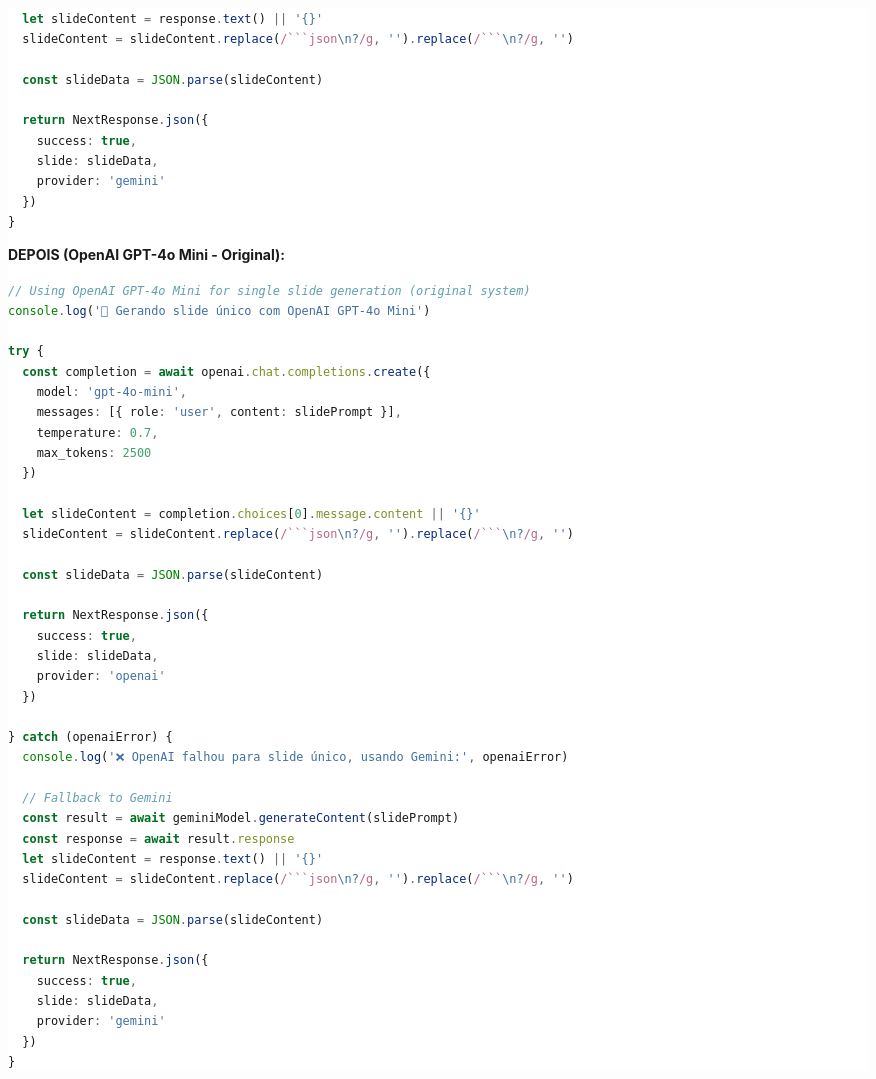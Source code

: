 ```typescript
  let slideContent = response.text() || '{}'
  slideContent = slideContent.replace(/```json\n?/g, '').replace(/```\n?/g, '')
  
  const slideData = JSON.parse(slideContent)
  
  return NextResponse.json({
    success: true,
    slide: slideData,
    provider: 'gemini'
  })
}
```

**DEPOIS (OpenAI GPT-4o Mini - Original):**
```typescript
// Using OpenAI GPT-4o Mini for single slide generation (original system)
console.log('🚀 Gerando slide único com OpenAI GPT-4o Mini')

try {
  const completion = await openai.chat.completions.create({
    model: 'gpt-4o-mini',
    messages: [{ role: 'user', content: slidePrompt }],
    temperature: 0.7,
    max_tokens: 2500
  })

  let slideContent = completion.choices[0].message.content || '{}'
  slideContent = slideContent.replace(/```json\n?/g, '').replace(/```\n?/g, '')
  
  const slideData = JSON.parse(slideContent)
  
  return NextResponse.json({
    success: true,
    slide: slideData,
    provider: 'openai'
  })
  
} catch (openaiError) {
  console.log('❌ OpenAI falhou para slide único, usando Gemini:', openaiError)
  
  // Fallback to Gemini
  const result = await geminiModel.generateContent(slidePrompt)
  const response = await result.response
  let slideContent = response.text() || '{}'
  slideContent = slideContent.replace(/```json\n?/g, '').replace(/```\n?/g, '')
  
  const slideData = JSON.parse(slideContent)
  
  return NextResponse.json({
    success: true,
    slide: slideData,
    provider: 'gemini'
  })
}
```
